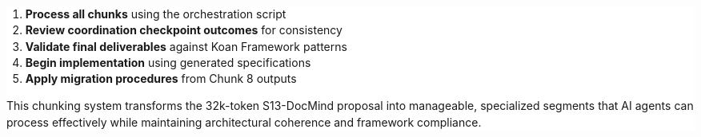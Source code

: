 1. **Process all chunks** using the orchestration script
2. **Review coordination checkpoint outcomes** for consistency
3. **Validate final deliverables** against Koan Framework patterns
4. **Begin implementation** using generated specifications
5. **Apply migration procedures** from Chunk 8 outputs

This chunking system transforms the 32k-token S13-DocMind proposal into manageable, specialized segments that AI agents can process effectively while maintaining architectural coherence and framework compliance.